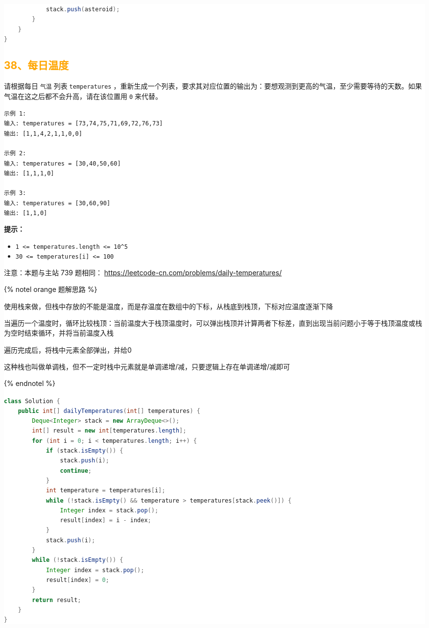 ```java
            stack.push(asteroid);
        }
    }
}
```

## <font color="orange">38、每日温度</font>

请根据每日 `气温` 列表 `temperatures` ，重新生成一个列表，要求其对应位置的输出为：要想观测到更高的气温，至少需要等待的天数。如果气温在这之后都不会升高，请在该位置用 `0` 来代替。

```
示例 1:
输入: temperatures = [73,74,75,71,69,72,76,73]
输出: [1,1,4,2,1,1,0,0]

示例 2:
输入: temperatures = [30,40,50,60]
输出: [1,1,1,0]

示例 3:
输入: temperatures = [30,60,90]
输出: [1,1,0]
```

**提示：**

- `1 <= temperatures.length <= 10^5`
- `30 <= temperatures[i] <= 100`

注意：本题与主站 739 题相同： https://leetcode-cn.com/problems/daily-temperatures/

{% notel orange 题解思路 %}

使用栈来做，但栈中存放的不能是温度，而是存温度在数组中的下标，从栈底到栈顶，下标对应温度逐渐下降

当遍历一个温度时，循环比较栈顶：当前温度大于栈顶温度时，可以弹出栈顶并计算两者下标差，直到出现当前问题小于等于栈顶温度或栈为空时结束循环，并将当前温度入栈

遍历完成后，将栈中元素全部弹出，并给0

这种栈也叫做单调栈，但不一定时栈中元素就是单调递增/减，只要逻辑上存在单调递增/减即可

{% endnotel %}

```java
class Solution {
    public int[] dailyTemperatures(int[] temperatures) {
        Deque<Integer> stack = new ArrayDeque<>();
        int[] result = new int[temperatures.length];
        for (int i = 0; i < temperatures.length; i++) {
            if (stack.isEmpty()) {
                stack.push(i);
                continue;
            }
            int temperature = temperatures[i];
            while (!stack.isEmpty() && temperature > temperatures[stack.peek()]) {
                Integer index = stack.pop();
                result[index] = i - index;
            }
            stack.push(i);
        }
        while (!stack.isEmpty()) {
            Integer index = stack.pop();
            result[index] = 0;
        }
        return result;
    }
}
```